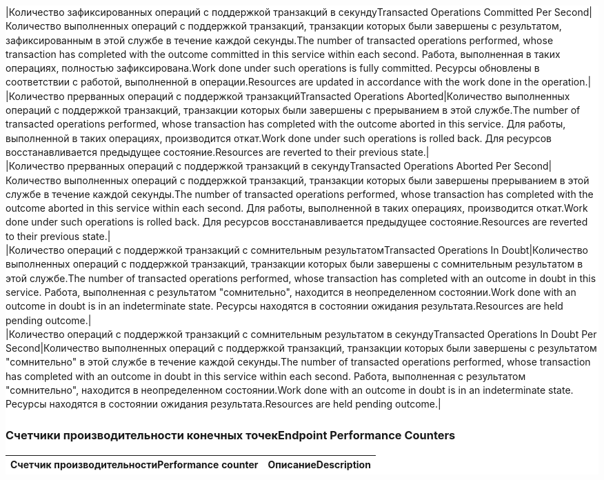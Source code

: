 |<span data-ttu-id="c1689-122">Количество зафиксированных операций с поддержкой транзакций в секунду</span><span class="sxs-lookup"><span data-stu-id="c1689-122">Transacted Operations Committed Per Second</span></span>|<span data-ttu-id="c1689-123">Количество выполненных операций с поддержкой транзакций, транзакции которых были завершены с результатом, зафиксированным в этой службе в течение каждой секунды.</span><span class="sxs-lookup"><span data-stu-id="c1689-123">The number of transacted operations performed, whose transaction has completed with the outcome committed in this service within each second.</span></span> <span data-ttu-id="c1689-124">Работа, выполненная в таких операциях, полностью зафиксирована.</span><span class="sxs-lookup"><span data-stu-id="c1689-124">Work done under such operations is fully committed.</span></span> <span data-ttu-id="c1689-125">Ресурсы обновлены в соответствии с работой, выполненной в операции.</span><span class="sxs-lookup"><span data-stu-id="c1689-125">Resources are updated in accordance with the work done in the operation.</span></span>|  
|<span data-ttu-id="c1689-126">Количество прерванных операций с поддержкой транзакций</span><span class="sxs-lookup"><span data-stu-id="c1689-126">Transacted Operations Aborted</span></span>|<span data-ttu-id="c1689-127">Количество выполненных операций с поддержкой транзакций, транзакции которых были завершены с прерыванием в этой службе.</span><span class="sxs-lookup"><span data-stu-id="c1689-127">The number of transacted operations performed, whose transaction has completed with the outcome aborted in this service.</span></span> <span data-ttu-id="c1689-128">Для работы, выполненной в таких операциях, производится откат.</span><span class="sxs-lookup"><span data-stu-id="c1689-128">Work done under such operations is rolled back.</span></span> <span data-ttu-id="c1689-129">Для ресурсов восстанавливается предыдущее состояние.</span><span class="sxs-lookup"><span data-stu-id="c1689-129">Resources are reverted to their previous state.</span></span>|  
|<span data-ttu-id="c1689-130">Количество прерванных операций с поддержкой транзакций в секунду</span><span class="sxs-lookup"><span data-stu-id="c1689-130">Transacted Operations Aborted Per Second</span></span>|<span data-ttu-id="c1689-131">Количество выполненных операций с поддержкой транзакций, транзакции которых были завершены прерыванием в этой службе в течение каждой секунды.</span><span class="sxs-lookup"><span data-stu-id="c1689-131">The number of transacted operations performed, whose transaction has completed with the outcome aborted in this service within each second.</span></span> <span data-ttu-id="c1689-132">Для работы, выполненной в таких операциях, производится откат.</span><span class="sxs-lookup"><span data-stu-id="c1689-132">Work done under such operations is rolled back.</span></span> <span data-ttu-id="c1689-133">Для ресурсов восстанавливается предыдущее состояние.</span><span class="sxs-lookup"><span data-stu-id="c1689-133">Resources are reverted to their previous state.</span></span>|  
|<span data-ttu-id="c1689-134">Количество операций с поддержкой транзакций с сомнительным результатом</span><span class="sxs-lookup"><span data-stu-id="c1689-134">Transacted Operations In Doubt</span></span>|<span data-ttu-id="c1689-135">Количество выполненных операций с поддержкой транзакций, транзакции которых были завершены с сомнительным результатом в этой службе.</span><span class="sxs-lookup"><span data-stu-id="c1689-135">The number of transacted operations performed, whose transaction has completed with an outcome in doubt in this service.</span></span> <span data-ttu-id="c1689-136">Работа, выполненная с результатом "сомнительно", находится в неопределенном состоянии.</span><span class="sxs-lookup"><span data-stu-id="c1689-136">Work done with an outcome in doubt is in an indeterminate state.</span></span> <span data-ttu-id="c1689-137">Ресурсы находятся в состоянии ожидания результата.</span><span class="sxs-lookup"><span data-stu-id="c1689-137">Resources are held pending outcome.</span></span>|  
|<span data-ttu-id="c1689-138">Количество операций с поддержкой транзакций с сомнительным результатом в секунду</span><span class="sxs-lookup"><span data-stu-id="c1689-138">Transacted Operations In Doubt Per Second</span></span>|<span data-ttu-id="c1689-139">Количество выполненных операций с поддержкой транзакций, транзакции которых были завершены с результатом "сомнительно" в этой службе в течение каждой секунды.</span><span class="sxs-lookup"><span data-stu-id="c1689-139">The number of transacted operations performed, whose transaction has completed with an outcome in doubt in this service within each second.</span></span> <span data-ttu-id="c1689-140">Работа, выполненная с результатом "сомнительно", находится в неопределенном состоянии.</span><span class="sxs-lookup"><span data-stu-id="c1689-140">Work done with an outcome in doubt is in an indeterminate state.</span></span> <span data-ttu-id="c1689-141">Ресурсы находятся в состоянии ожидания результата.</span><span class="sxs-lookup"><span data-stu-id="c1689-141">Resources are held pending outcome.</span></span>|  
  
### <a name="endpoint-performance-counters"></a><span data-ttu-id="c1689-142">Счетчики производительности конечных точек</span><span class="sxs-lookup"><span data-stu-id="c1689-142">Endpoint Performance Counters</span></span>  
  
|<span data-ttu-id="c1689-143">Счетчик производительности</span><span class="sxs-lookup"><span data-stu-id="c1689-143">Performance counter</span></span>|<span data-ttu-id="c1689-144">Описание</span><span class="sxs-lookup"><span data-stu-id="c1689-144">Description</span></span>|  
|-------------------------|-----------------|  